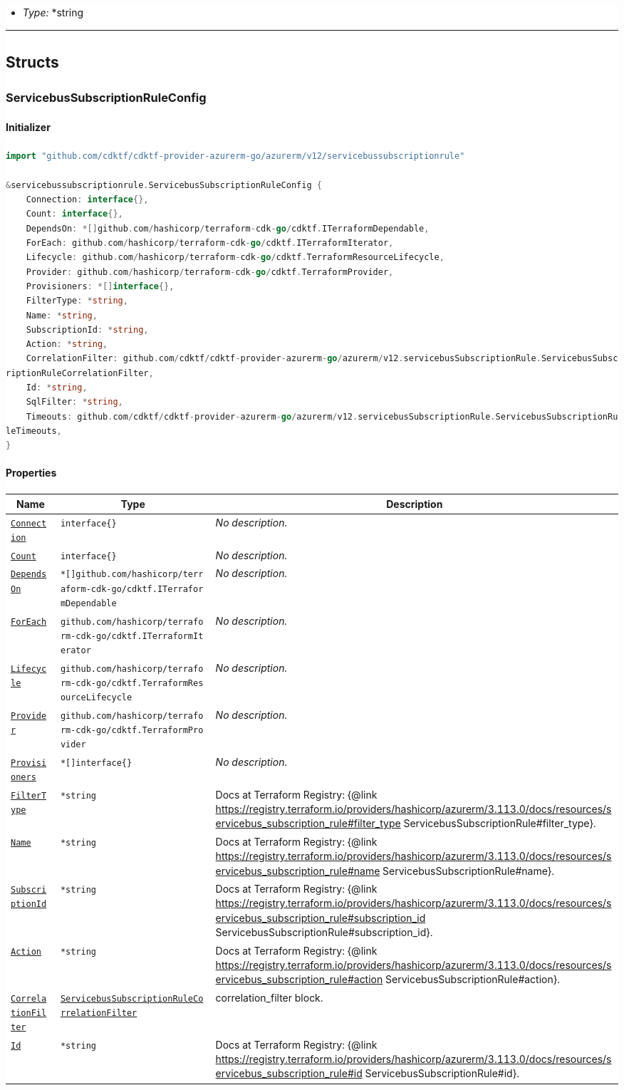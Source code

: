 - *Type:* *string

---

## Structs <a name="Structs" id="Structs"></a>

### ServicebusSubscriptionRuleConfig <a name="ServicebusSubscriptionRuleConfig" id="@cdktf/provider-azurerm.servicebusSubscriptionRule.ServicebusSubscriptionRuleConfig"></a>

#### Initializer <a name="Initializer" id="@cdktf/provider-azurerm.servicebusSubscriptionRule.ServicebusSubscriptionRuleConfig.Initializer"></a>

```go
import "github.com/cdktf/cdktf-provider-azurerm-go/azurerm/v12/servicebussubscriptionrule"

&servicebussubscriptionrule.ServicebusSubscriptionRuleConfig {
	Connection: interface{},
	Count: interface{},
	DependsOn: *[]github.com/hashicorp/terraform-cdk-go/cdktf.ITerraformDependable,
	ForEach: github.com/hashicorp/terraform-cdk-go/cdktf.ITerraformIterator,
	Lifecycle: github.com/hashicorp/terraform-cdk-go/cdktf.TerraformResourceLifecycle,
	Provider: github.com/hashicorp/terraform-cdk-go/cdktf.TerraformProvider,
	Provisioners: *[]interface{},
	FilterType: *string,
	Name: *string,
	SubscriptionId: *string,
	Action: *string,
	CorrelationFilter: github.com/cdktf/cdktf-provider-azurerm-go/azurerm/v12.servicebusSubscriptionRule.ServicebusSubscriptionRuleCorrelationFilter,
	Id: *string,
	SqlFilter: *string,
	Timeouts: github.com/cdktf/cdktf-provider-azurerm-go/azurerm/v12.servicebusSubscriptionRule.ServicebusSubscriptionRuleTimeouts,
}
```

#### Properties <a name="Properties" id="Properties"></a>

| **Name** | **Type** | **Description** |
| --- | --- | --- |
| <code><a href="#@cdktf/provider-azurerm.servicebusSubscriptionRule.ServicebusSubscriptionRuleConfig.property.connection">Connection</a></code> | <code>interface{}</code> | *No description.* |
| <code><a href="#@cdktf/provider-azurerm.servicebusSubscriptionRule.ServicebusSubscriptionRuleConfig.property.count">Count</a></code> | <code>interface{}</code> | *No description.* |
| <code><a href="#@cdktf/provider-azurerm.servicebusSubscriptionRule.ServicebusSubscriptionRuleConfig.property.dependsOn">DependsOn</a></code> | <code>*[]github.com/hashicorp/terraform-cdk-go/cdktf.ITerraformDependable</code> | *No description.* |
| <code><a href="#@cdktf/provider-azurerm.servicebusSubscriptionRule.ServicebusSubscriptionRuleConfig.property.forEach">ForEach</a></code> | <code>github.com/hashicorp/terraform-cdk-go/cdktf.ITerraformIterator</code> | *No description.* |
| <code><a href="#@cdktf/provider-azurerm.servicebusSubscriptionRule.ServicebusSubscriptionRuleConfig.property.lifecycle">Lifecycle</a></code> | <code>github.com/hashicorp/terraform-cdk-go/cdktf.TerraformResourceLifecycle</code> | *No description.* |
| <code><a href="#@cdktf/provider-azurerm.servicebusSubscriptionRule.ServicebusSubscriptionRuleConfig.property.provider">Provider</a></code> | <code>github.com/hashicorp/terraform-cdk-go/cdktf.TerraformProvider</code> | *No description.* |
| <code><a href="#@cdktf/provider-azurerm.servicebusSubscriptionRule.ServicebusSubscriptionRuleConfig.property.provisioners">Provisioners</a></code> | <code>*[]interface{}</code> | *No description.* |
| <code><a href="#@cdktf/provider-azurerm.servicebusSubscriptionRule.ServicebusSubscriptionRuleConfig.property.filterType">FilterType</a></code> | <code>*string</code> | Docs at Terraform Registry: {@link https://registry.terraform.io/providers/hashicorp/azurerm/3.113.0/docs/resources/servicebus_subscription_rule#filter_type ServicebusSubscriptionRule#filter_type}. |
| <code><a href="#@cdktf/provider-azurerm.servicebusSubscriptionRule.ServicebusSubscriptionRuleConfig.property.name">Name</a></code> | <code>*string</code> | Docs at Terraform Registry: {@link https://registry.terraform.io/providers/hashicorp/azurerm/3.113.0/docs/resources/servicebus_subscription_rule#name ServicebusSubscriptionRule#name}. |
| <code><a href="#@cdktf/provider-azurerm.servicebusSubscriptionRule.ServicebusSubscriptionRuleConfig.property.subscriptionId">SubscriptionId</a></code> | <code>*string</code> | Docs at Terraform Registry: {@link https://registry.terraform.io/providers/hashicorp/azurerm/3.113.0/docs/resources/servicebus_subscription_rule#subscription_id ServicebusSubscriptionRule#subscription_id}. |
| <code><a href="#@cdktf/provider-azurerm.servicebusSubscriptionRule.ServicebusSubscriptionRuleConfig.property.action">Action</a></code> | <code>*string</code> | Docs at Terraform Registry: {@link https://registry.terraform.io/providers/hashicorp/azurerm/3.113.0/docs/resources/servicebus_subscription_rule#action ServicebusSubscriptionRule#action}. |
| <code><a href="#@cdktf/provider-azurerm.servicebusSubscriptionRule.ServicebusSubscriptionRuleConfig.property.correlationFilter">CorrelationFilter</a></code> | <code><a href="#@cdktf/provider-azurerm.servicebusSubscriptionRule.ServicebusSubscriptionRuleCorrelationFilter">ServicebusSubscriptionRuleCorrelationFilter</a></code> | correlation_filter block. |
| <code><a href="#@cdktf/provider-azurerm.servicebusSubscriptionRule.ServicebusSubscriptionRuleConfig.property.id">Id</a></code> | <code>*string</code> | Docs at Terraform Registry: {@link https://registry.terraform.io/providers/hashicorp/azurerm/3.113.0/docs/resources/servicebus_subscription_rule#id ServicebusSubscriptionRule#id}. |